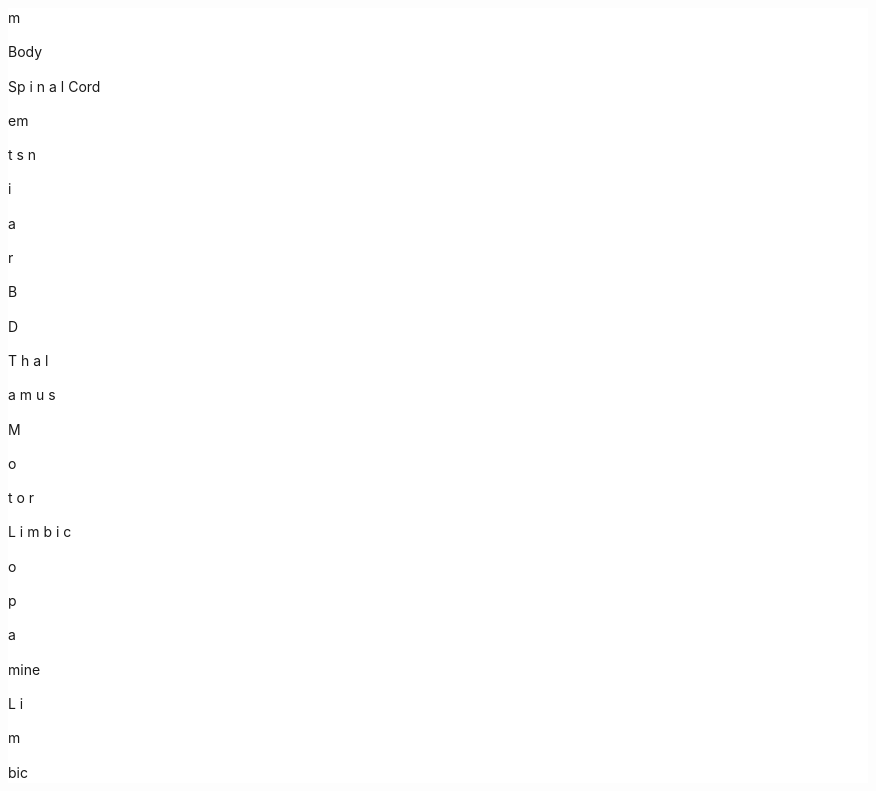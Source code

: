 m

Body

Sp i n a l Cord

em

t
s
n

i

a

r

B

D

T
h
a
l

a
m
u
s

M

o

t
o
r

L
i
m
b
i
c

o

p

a

mine

L
i

m

bic
